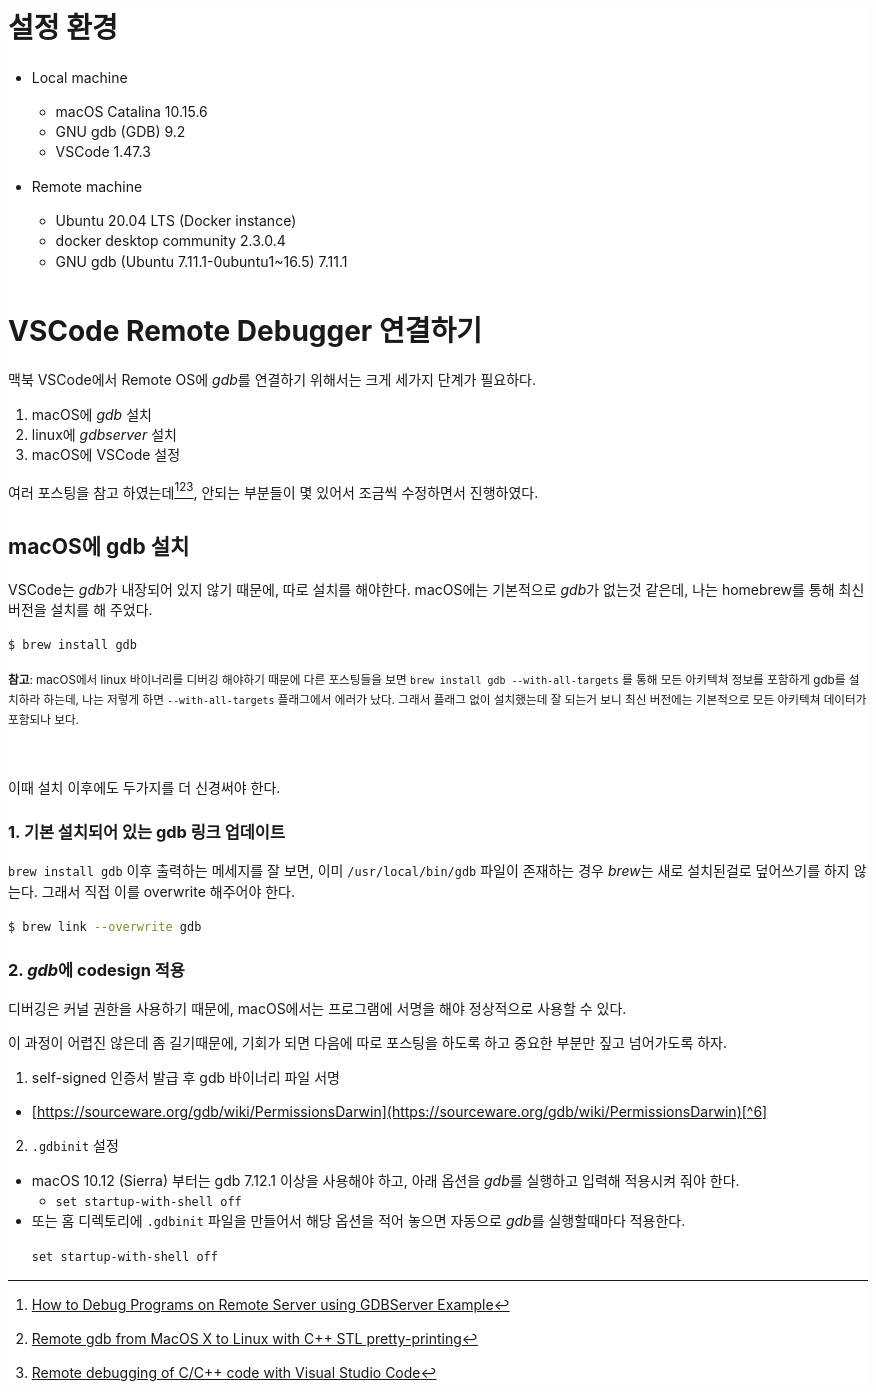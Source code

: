 # 설정 환경

- Local machine
  - macOS Catalina 10.15.6
  - GNU gdb (GDB) 9.2
  - VSCode 1.47.3

- Remote machine
  - Ubuntu 20.04 LTS (Docker instance)
  - docker desktop community 2.3.0.4
  - GNU gdb (Ubuntu 7.11.1-0ubuntu1~16.5) 7.11.1

# VSCode Remote Debugger 연결하기

맥북 VSCode에서 Remote OS에 *gdb*를 연결하기 위해서는 크게 세가지 단계가 필요하다.

1. macOS에 *gdb* 설치
2. linux에 *gdbserver* 설치
3. macOS에 VSCode 설정 

여러 포스팅을 참고 하였는데[^3][^4][^5], 안되는 부분들이 몇 있어서 조금씩 수정하면서 진행하였다.

## macOS에 gdb 설치

VSCode는 *gdb*가 내장되어 있지 않기 때문에, 따로 설치를 해야한다. macOS에는 기본적으로 *gdb*가 없는것 같은데, 나는 homebrew를 통해 최신버전을 설치를 해 주었다.

```bash
$ brew install gdb
```

<small>**참고**: macOS에서 linux 바이너리를 디버깅 해야하기 때문에 다른 포스팅들을 보면 `brew install gdb --with-all-targets` 를 통해 모든 아키텍쳐 정보를 포함하게 gdb를 설치하라 하는데, 나는 저렇게 하면 `--with-all-targets` 플래그에서 에러가 났다. 그래서 플래그 없이 설치했는데 잘 되는거 보니 최신 버전에는 기본적으로 모든 아키텍쳐 데이터가 포함되나 보다.</small>

<br/>

이때 설치 이후에도 두가지를 더 신경써야 한다.

### 1. 기본 설치되어 있는 gdb 링크 업데이트

`brew install gdb` 이후 출력하는 메세지를 잘 보면, 이미 `/usr/local/bin/gdb` 파일이 존재하는 경우 *brew*는 새로 설치된걸로 덮어쓰기를 하지 않는다. 그래서 직접 이를 overwrite 해주어야 한다. 

```bash
$ brew link --overwrite gdb
```

### 2. *gdb*에 codesign 적용

디버깅은 커널 권한을 사용하기 때문에, macOS에서는 프로그램에 서명을 해야 정상적으로 사용할 수 있다.

이 과정이 어렵진 않은데 좀 길기때문에, 기회가 되면 다음에 따로 포스팅을 하도록 하고 중요한 부분만 짚고 넘어가도록 하자.

1. self-signed 인증서 발급 후 gdb 바이너리 파일 서명
  - [https://sourceware.org/gdb/wiki/PermissionsDarwin](https://sourceware.org/gdb/wiki/PermissionsDarwin)[^6]
2. `.gdbinit` 설정
  - macOS 10.12 (Sierra) 부터는 gdb 7.12.1 이상을 사용해야 하고, 아래 옵션을 *gdb*를 실행하고 입력해 적용시켜 줘야 한다.
    - `set startup-with-shell off`
  - 또는 홈 디렉토리에 `.gdbinit` 파일을 만들어서 해당 옵션을 적어 놓으면 자동으로 *gdb*를 실행할때마다 적용한다.
    ```
    set startup-with-shell off
    ```


[^1]: [VS Code Remote Development](https://code.visualstudio.com/docs/remote/remote-overview)
[^2]: [Remote Debug via GDB/gdbserver﻿ Of CLion With Docker](https://www.popit.kr/remote-debug-via-gdbgdbserver%EF%BB%BF-of-clion-with-docker/)
[^3]: [How to Debug Programs on Remote Server using GDBServer Example](http://blog.lovecoco.net/191)
[^4]: [Remote gdb from MacOS X to Linux with C++ STL pretty-printing](http://tomszilagyi.github.io/2018/03/Remote-gdb-with-stl-pp)
[^5]: [Remote debugging of C/C++ code with Visual Studio Code](https://o7g8.github.io/posts/vscode-remote-debugging/)
[^6]: [PermissionsDarwin](https://sourceware.org/gdb/wiki/PermissionsDarwin)